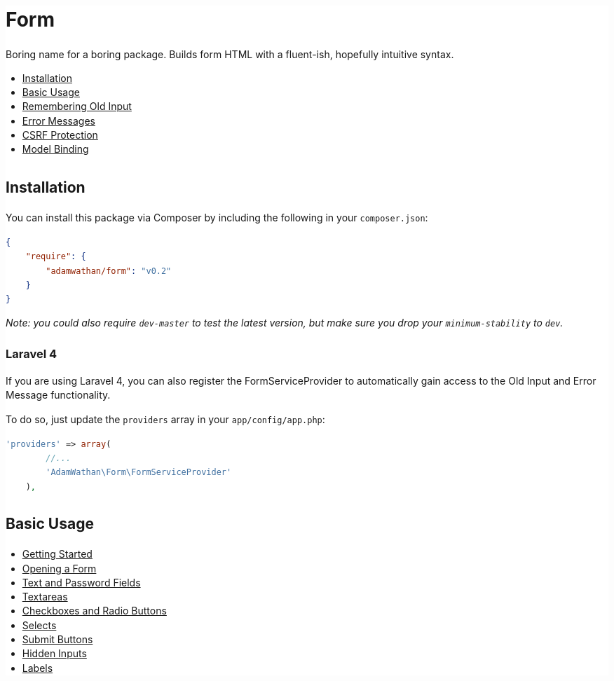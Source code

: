 Form
========

Boring name for a boring package. Builds form HTML with a fluent-ish, hopefully intuitive syntax.

- [Installation](#installation)
- [Basic Usage](#basic-usage)
- [Remembering Old Input](#remembering-old-input)
- [Error Messages](#error-messages)
- [CSRF Protection](#csrf-tokens)
- [Model Binding](#model-binding)

<a href="#installation"></a>
## Installation

You can install this package via Composer by including the following in your `composer.json`:

```json
{
    "require": {
        "adamwathan/form": "v0.2"
    }
}
```
*Note: you could also require `dev-master` to test the latest version, but make sure you drop your `minimum-stability` to `dev`.*

### Laravel 4

If you are using Laravel 4, you can also register the FormServiceProvider to automatically gain access to the Old Input and Error Message functionality.

To do so, just update the `providers` array in your `app/config/app.php`:

```php
'providers' => array(
        //...
        'AdamWathan\Form\FormServiceProvider'
    ),
```

<a href="#basic-usage"></a>
## Basic Usage

- [Getting Started](#getting-started)
- [Opening a Form](#opening-a-form)
- [Text and Password Fields](#text-and-password-fields)
- [Textareas](#textareas)
- [Checkboxes and Radio Buttons](#checkboxes-and-radio-buttons)
- [Selects](#selects)
- [Submit Buttons](#submit-buttons)
- [Hidden Inputs](#hidden-inputs)
- [Labels](#labels)
